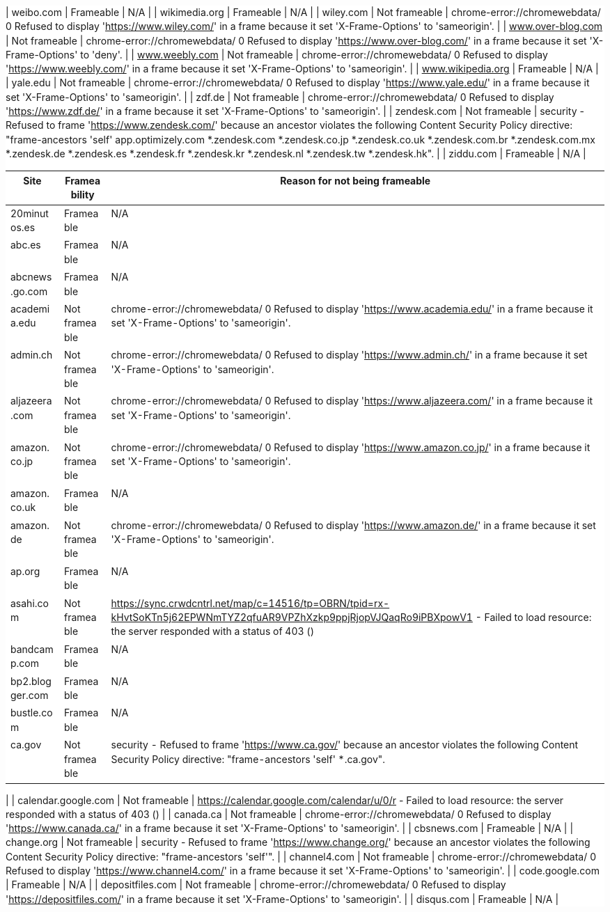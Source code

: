 | weibo.com | Frameable | N/A |
| wikimedia.org | Frameable | N/A |
| wiley.com | Not frameable | chrome-error://chromewebdata/ 0 Refused to display 'https://www.wiley.com/' in a frame because it set 'X-Frame-Options' to 'sameorigin'. |
| www.over-blog.com | Not frameable | chrome-error://chromewebdata/ 0 Refused to display 'https://www.over-blog.com/' in a frame because it set 'X-Frame-Options' to 'deny'. |
| www.weebly.com | Not frameable | chrome-error://chromewebdata/ 0 Refused to display 'https://www.weebly.com/' in a frame because it set 'X-Frame-Options' to 'sameorigin'. |
| www.wikipedia.org | Frameable | N/A |
| yale.edu | Not frameable | chrome-error://chromewebdata/ 0 Refused to display 'https://www.yale.edu/' in a frame because it set 'X-Frame-Options' to 'sameorigin'. |
| zdf.de | Not frameable | chrome-error://chromewebdata/ 0 Refused to display 'https://www.zdf.de/' in a frame because it set 'X-Frame-Options' to 'sameorigin'. |
| zendesk.com | Not frameable | security - Refused to frame 'https://www.zendesk.com/' because an ancestor violates the following Content Security Policy directive: "frame-ancestors 'self' app.optimizely.com *.zendesk.com *.zendesk.co.jp *.zendesk.co.uk *.zendesk.com.br *.zendesk.com.mx *.zendesk.de *.zendesk.es *.zendesk.fr *.zendesk.kr *.zendesk.nl *.zendesk.tw *.zendesk.hk".
|
| ziddu.com | Frameable | N/A |

| Site | Frameability | Reason for not being frameable |
|--------------|--------------|--------------------------------|
| 20minutos.es | Frameable | N/A |
| abc.es | Frameable | N/A |
| abcnews.go.com | Frameable | N/A |
| academia.edu | Not frameable | chrome-error://chromewebdata/ 0 Refused to display 'https://www.academia.edu/' in a frame because it set 'X-Frame-Options' to 'sameorigin'. |
| admin.ch | Not frameable | chrome-error://chromewebdata/ 0 Refused to display 'https://www.admin.ch/' in a frame because it set 'X-Frame-Options' to 'sameorigin'. |
| aljazeera.com | Not frameable | chrome-error://chromewebdata/ 0 Refused to display 'https://www.aljazeera.com/' in a frame because it set 'X-Frame-Options' to 'sameorigin'. |
| amazon.co.jp | Not frameable | chrome-error://chromewebdata/ 0 Refused to display 'https://www.amazon.co.jp/' in a frame because it set 'X-Frame-Options' to 'sameorigin'. |
| amazon.co.uk | Frameable | N/A |
| amazon.de | Not frameable | chrome-error://chromewebdata/ 0 Refused to display 'https://www.amazon.de/' in a frame because it set 'X-Frame-Options' to 'sameorigin'. |
| ap.org | Frameable | N/A |
| asahi.com | Not frameable | https://sync.crwdcntrl.net/map/c=14516/tp=OBRN/tpid=rx-kHvtSoKTn5j62EPWNmTYZ2qfuAR9VPZhXzkp9ppjRjopVJQaqRo9iPBXpowV1 - Failed to load resource: the server responded with a status of 403 () |
| bandcamp.com | Frameable | N/A |
| bp2.blogger.com | Frameable | N/A |
| bustle.com | Frameable | N/A |
| ca.gov | Not frameable | security - Refused to frame 'https://www.ca.gov/' because an ancestor violates the following Content Security Policy directive: "frame-ancestors 'self' *.ca.gov".
 |
| calendar.google.com | Not frameable | https://calendar.google.com/calendar/u/0/r - Failed to load resource: the server responded with a status of 403 () |
| canada.ca | Not frameable | chrome-error://chromewebdata/ 0 Refused to display 'https://www.canada.ca/' in a frame because it set 'X-Frame-Options' to 'sameorigin'. |
| cbsnews.com | Frameable | N/A |
| change.org | Not frameable | security - Refused to frame 'https://www.change.org/' because an ancestor violates the following Content Security Policy directive: "frame-ancestors 'self'".
 |
| channel4.com | Not frameable | chrome-error://chromewebdata/ 0 Refused to display 'https://www.channel4.com/' in a frame because it set 'X-Frame-Options' to 'sameorigin'. |
| code.google.com | Frameable | N/A |
| depositfiles.com | Not frameable | chrome-error://chromewebdata/ 0 Refused to display 'https://depositfiles.com/' in a frame because it set 'X-Frame-Options' to 'sameorigin'. |
| disqus.com | Frameable | N/A |